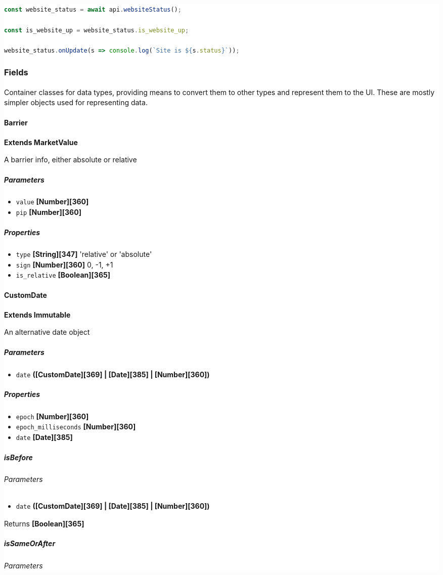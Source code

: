 ```javascript
const website_status = await api.websiteStatus();

const is_website_up = website_status.is_website_up;

website_status.onUpdate(s => console.log(`Site is ${s.status}`));
```

### Fields

Container classes for data types, providing means to convert them
to other types and represent them to the UI. These are mostly
simpler objects used for representing data.

#### Barrier

**Extends MarketValue**

A barrier info, either absolute or relative

##### Parameters

*   `value` **[Number][360]** 
*   `pip` **[Number][360]** 

##### Properties

*   `type` **[String][347]** 'relative' or 'absolute'
*   `sign` **[Number][360]** 0, -1, +1
*   `is_relative` **[Boolean][365]** 

#### CustomDate

**Extends Immutable**

An alternative date object

##### Parameters

*   `date` **([CustomDate][369] | [Date][385] | [Number][360])** 

##### Properties

*   `epoch` **[Number][360]** 
*   `epoch_milliseconds` **[Number][360]** 
*   `date` **[Date][385]** 

##### isBefore

###### Parameters

*   `date` **([CustomDate][369] | [Date][385] | [Number][360])** 

Returns **[Boolean][365]** 

##### isSameOrAfter

###### Parameters
